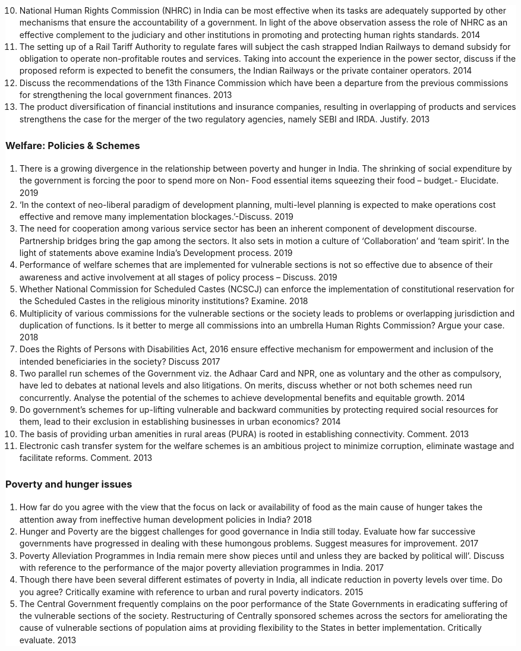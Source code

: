 10. National Human Rights Commission (NHRC) in India can be most effective when its tasks are adequately supported by other mechanisms that ensure the accountability of a government. In light of the above observation assess the role of NHRC as an effective complement to the judiciary and other institutions in promoting and protecting human rights standards. 2014
11. The setting up of a Rail Tariff Authority to regulate fares will subject the cash strapped Indian Railways to demand subsidy for obligation to operate non-profitable routes and services. Taking into account the experience in the power sector, discuss if the proposed reform is expected to benefit the consumers, the Indian Railways or the private container operators. 2014
12. Discuss the recommendations of the 13th Finance Commission which have been a departure from the previous commissions for strengthening the local government finances. 2013
13. The product diversification of financial institutions and insurance companies, resulting in overlapping of products and services strengthens the case for the merger of the two regulatory agencies, namely SEBI and IRDA. Justify. 2013

### Welfare: Policies & Schemes

1. There is a growing divergence in the relationship between poverty and hunger in India. The shrinking of social expenditure by the government is forcing the poor to spend more on Non- Food essential items squeezing their food – budget.- Elucidate. 2019
2. ‘In the context of neo-liberal paradigm of development planning, multi-level planning is expected to make operations cost effective and remove many implementation blockages.’-Discuss. 2019
3. The need for cooperation among various service sector has been an inherent component of development discourse. Partnership bridges bring the gap among the sectors. It also sets in motion a culture of ‘Collaboration’ and ‘team spirit’. In the light of statements above examine India’s Development process. 2019
4. Performance of welfare schemes that are implemented for vulnerable sections is not so effective due to absence of their awareness and active involvement at all stages of policy process – Discuss. 2019
5. Whether National Commission for Scheduled Castes (NCSCJ) can enforce the implementation of constitutional reservation for the Scheduled Castes in the religious minority institutions? Examine. 2018
6. Multiplicity of various commissions for the vulnerable sections or the society leads to problems or overlapping jurisdiction and duplication of functions. Is it better to merge all commissions into an umbrella Human Rights Commission? Argue your case. 2018
7. Does the Rights of Persons with Disabilities Act, 2016 ensure effective mechanism for empowerment and inclusion of the intended beneficiaries in the society? Discuss 2017
8. Two parallel run schemes of the Government viz. the Adhaar Card and NPR, one as voluntary and the other as compulsory, have led to debates at national levels and also litigations. On merits, discuss whether or not both schemes need run concurrently. Analyse the potential of the schemes to achieve developmental benefits and equitable growth. 2014
9. Do government’s schemes for up-lifting vulnerable and backward communities by protecting required social resources for them, lead to their exclusion in establishing businesses in urban economics? 2014
10. The basis of providing urban amenities in rural areas (PURA) is rooted in establishing connectivity. Comment. 2013
11. Electronic cash transfer system for the welfare schemes is an ambitious project to minimize corruption, eliminate wastage and facilitate reforms. Comment. 2013

### Poverty and hunger issues

1. How far do you agree with the view that the focus on lack or availability of food as the main cause of hunger takes the attention away from ineffective human development policies in India? 2018
2. Hunger and Poverty are the biggest challenges for good governance in India still today. Evaluate how far successive governments have progressed in dealing with these humongous problems. Suggest measures for improvement. 2017
3. Poverty Alleviation Programmes in India remain mere show pieces until and unless they are backed by political will’. Discuss with reference to the performance of the major poverty alleviation programmes in India. 2017
4. Though there have been several different estimates of poverty in India, all indicate reduction in poverty levels over time. Do you agree? Critically examine with reference to urban and rural poverty indicators. 2015
5. The Central Government frequently complains on the poor performance of the State Governments in eradicating suffering of the vulnerable sections of the society. Restructuring of Centrally sponsored schemes across the sectors for ameliorating the cause of vulnerable sections of population aims at providing flexibility to the States in better implementation. Critically evaluate. 2013